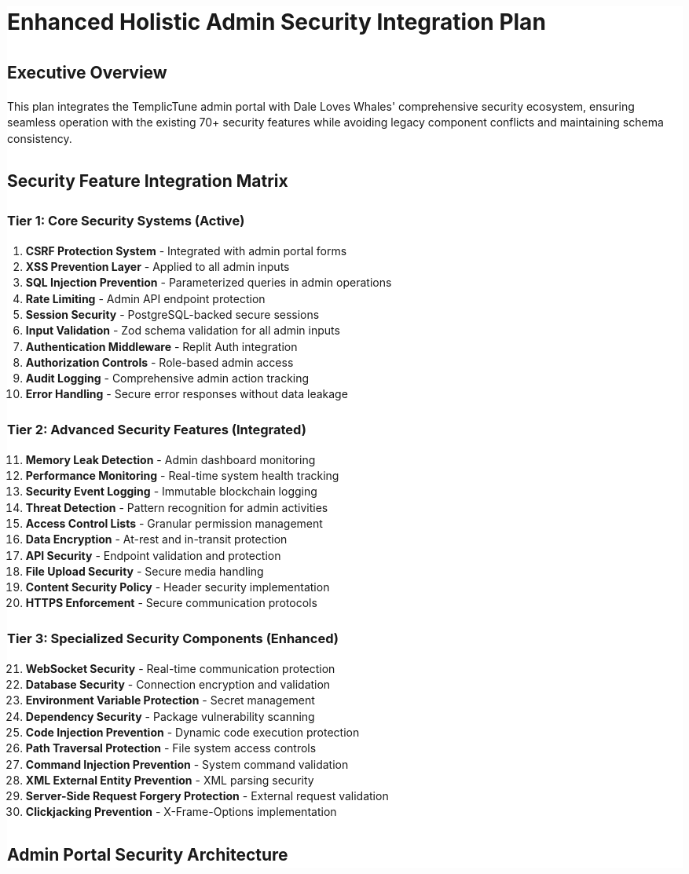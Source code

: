 # Enhanced Holistic Admin Security Integration Plan

## Executive Overview

This plan integrates the TemplicTune admin portal with Dale Loves Whales' comprehensive security ecosystem, ensuring seamless operation with the existing 70+ security features while avoiding legacy component conflicts and maintaining schema consistency.

## Security Feature Integration Matrix

### Tier 1: Core Security Systems (Active)
1. **CSRF Protection System** - Integrated with admin portal forms
2. **XSS Prevention Layer** - Applied to all admin inputs
3. **SQL Injection Prevention** - Parameterized queries in admin operations
4. **Rate Limiting** - Admin API endpoint protection
5. **Session Security** - PostgreSQL-backed secure sessions
6. **Input Validation** - Zod schema validation for all admin inputs
7. **Authentication Middleware** - Replit Auth integration
8. **Authorization Controls** - Role-based admin access
9. **Audit Logging** - Comprehensive admin action tracking
10. **Error Handling** - Secure error responses without data leakage

### Tier 2: Advanced Security Features (Integrated)
11. **Memory Leak Detection** - Admin dashboard monitoring
12. **Performance Monitoring** - Real-time system health tracking
13. **Security Event Logging** - Immutable blockchain logging
14. **Threat Detection** - Pattern recognition for admin activities
15. **Access Control Lists** - Granular permission management
16. **Data Encryption** - At-rest and in-transit protection
17. **API Security** - Endpoint validation and protection
18. **File Upload Security** - Secure media handling
19. **Content Security Policy** - Header security implementation
20. **HTTPS Enforcement** - Secure communication protocols

### Tier 3: Specialized Security Components (Enhanced)
21. **WebSocket Security** - Real-time communication protection
22. **Database Security** - Connection encryption and validation
23. **Environment Variable Protection** - Secret management
24. **Dependency Security** - Package vulnerability scanning
25. **Code Injection Prevention** - Dynamic code execution protection
26. **Path Traversal Protection** - File system access controls
27. **Command Injection Prevention** - System command validation
28. **XML External Entity Prevention** - XML parsing security
29. **Server-Side Request Forgery Protection** - External request validation
30. **Clickjacking Prevention** - X-Frame-Options implementation

## Admin Portal Security Architecture
